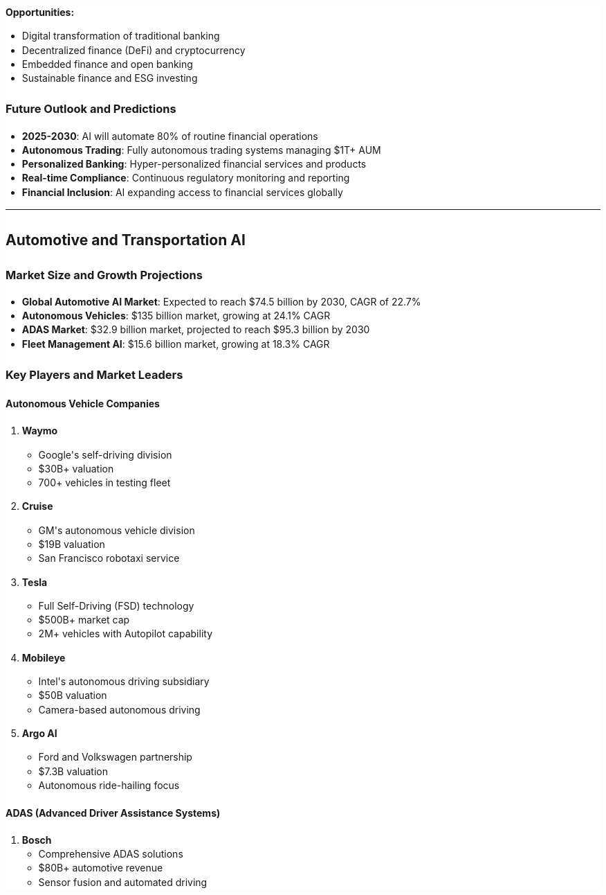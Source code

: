 **Opportunities:**
- Digital transformation of traditional banking
- Decentralized finance (DeFi) and cryptocurrency
- Embedded finance and open banking
- Sustainable finance and ESG investing

### Future Outlook and Predictions
- **2025-2030**: AI will automate 80% of routine financial operations
- **Autonomous Trading**: Fully autonomous trading systems managing $1T+ AUM
- **Personalized Banking**: Hyper-personalized financial services and products
- **Real-time Compliance**: Continuous regulatory monitoring and reporting
- **Financial Inclusion**: AI expanding access to financial services globally

---

## Automotive and Transportation AI

### Market Size and Growth Projections
- **Global Automotive AI Market**: Expected to reach $74.5 billion by 2030, CAGR of 22.7%
- **Autonomous Vehicles**: $135 billion market, growing at 24.1% CAGR
- **ADAS Market**: $32.9 billion market, projected to reach $95.3 billion by 2030
- **Fleet Management AI**: $15.6 billion market, growing at 18.3% CAGR

### Key Players and Market Leaders

#### Autonomous Vehicle Companies
1. **Waymo**
   - Google's self-driving division
   - $30B+ valuation
   - 700+ vehicles in testing fleet

2. **Cruise**
   - GM's autonomous vehicle division
   - $19B valuation
   - San Francisco robotaxi service

3. **Tesla**
   - Full Self-Driving (FSD) technology
   - $500B+ market cap
   - 2M+ vehicles with Autopilot capability

4. **Mobileye**
   - Intel's autonomous driving subsidiary
   - $50B valuation
   - Camera-based autonomous driving

5. **Argo AI**
   - Ford and Volkswagen partnership
   - $7.3B valuation
   - Autonomous ride-hailing focus

#### ADAS (Advanced Driver Assistance Systems)
1. **Bosch**
   - Comprehensive ADAS solutions
   - $80B+ automotive revenue
   - Sensor fusion and automated driving
